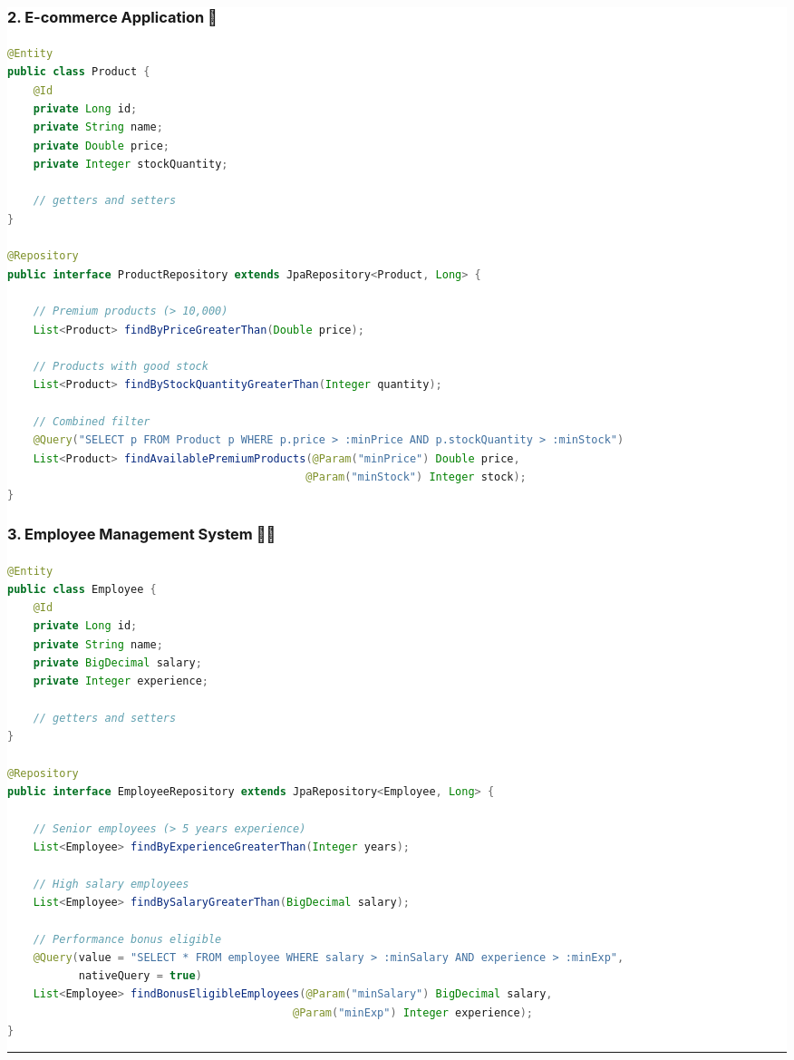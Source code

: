 ### 2. E-commerce Application 🛒
```java
@Entity 
public class Product {
    @Id
    private Long id;
    private String name;
    private Double price;
    private Integer stockQuantity;
    
    // getters and setters
}

@Repository
public interface ProductRepository extends JpaRepository<Product, Long> {
    
    // Premium products (> 10,000)
    List<Product> findByPriceGreaterThan(Double price);
    
    // Products with good stock
    List<Product> findByStockQuantityGreaterThan(Integer quantity);
    
    // Combined filter
    @Query("SELECT p FROM Product p WHERE p.price > :minPrice AND p.stockQuantity > :minStock")
    List<Product> findAvailablePremiumProducts(@Param("minPrice") Double price, 
                                              @Param("minStock") Integer stock);
}
```

### 3. Employee Management System 👨‍💼
```java
@Entity
public class Employee {
    @Id
    private Long id;
    private String name;
    private BigDecimal salary;
    private Integer experience;
    
    // getters and setters
}

@Repository
public interface EmployeeRepository extends JpaRepository<Employee, Long> {
    
    // Senior employees (> 5 years experience)
    List<Employee> findByExperienceGreaterThan(Integer years);
    
    // High salary employees
    List<Employee> findBySalaryGreaterThan(BigDecimal salary);
    
    // Performance bonus eligible
    @Query(value = "SELECT * FROM employee WHERE salary > :minSalary AND experience > :minExp", 
           nativeQuery = true)
    List<Employee> findBonusEligibleEmployees(@Param("minSalary") BigDecimal salary, 
                                            @Param("minExp") Integer experience);
}
```

---